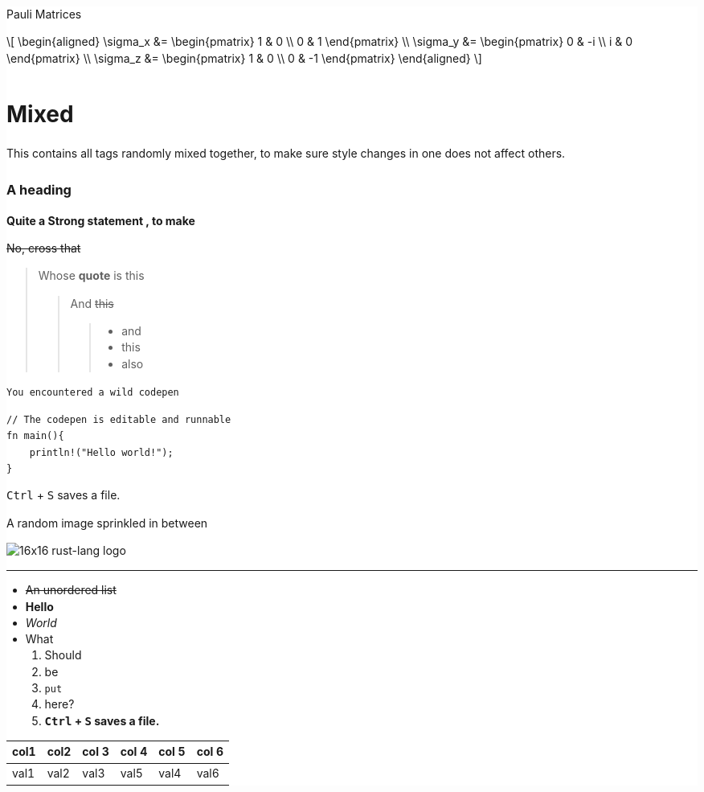 Pauli Matrices

\\[ \begin{aligned} \sigma_x &= \begin{pmatrix} 1 & 0 \\\\ 0 & 1 \end{pmatrix}
\\\\ \sigma_y &= \begin{pmatrix} 0 & -i \\\\ i & 0 \end{pmatrix} \\\\ \sigma_z
&= \begin{pmatrix} 1 & 0 \\\\ 0 & -1 \end{pmatrix} \end{aligned} \\]

# Mixed

This contains all tags randomly mixed together, to make sure style changes in
one does not affect others.

### A heading

**Quite a Strong statement , to make**

~~No, cross that~~

> Whose **quote** is this
>
>> And ~~this~~
>>
>>> - and
>>> - this
>>> - also

```
You encountered a wild codepen
```

```rust,editable
// The codepen is editable and runnable
fn main(){
    println!("Hello world!");
}
```

<kbd>Ctrl</kbd> + <kbd>S</kbd> saves a file.

A random image sprinkled in between

![16x16 rust-lang logo](https://rust-lang.org/logos/rust-logo-16x16.png)

---

- ~~An unordered list~~
- **Hello**
- _World_
- What
  1. Should
  2. be
  3. `put`
  4. here?
  5. **<kbd>Ctrl</kbd> + <kbd>S</kbd> saves a file.**

| col1 | col2 | col 3 | col 4 | col 5 | col 6 |
| ---- | ---- | ----- | ----- | ----- | ----- |
| val1 | val2 | val3  | val5  | val4  | val6  |
